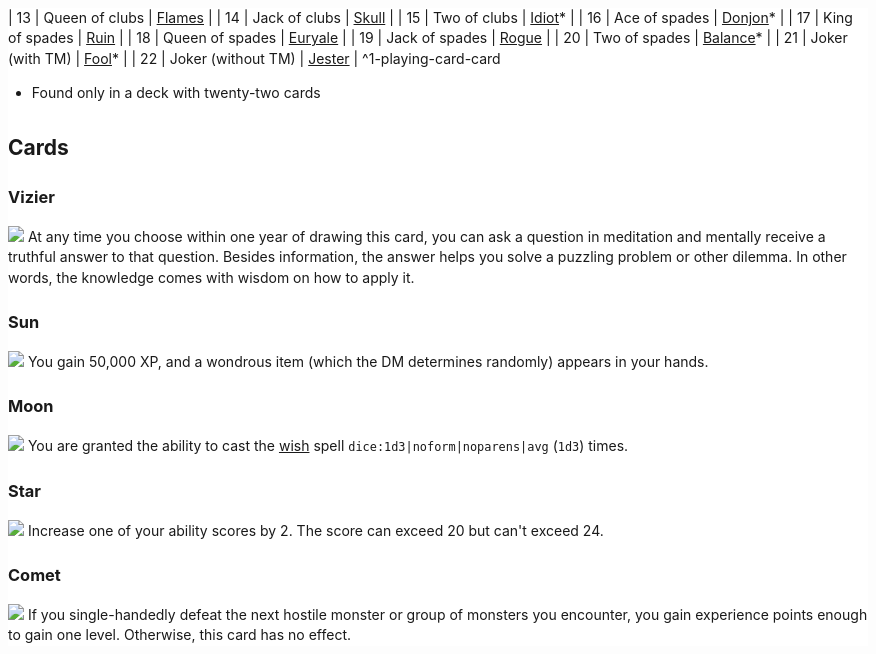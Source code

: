 | 13 | Queen of clubs | [Flames](3-Mechanics/CLI/decks/deck-of-many-things.md#Flames) |
| 14 | Jack of clubs | [Skull](3-Mechanics/CLI/decks/deck-of-many-things.md#Skull) |
| 15 | Two of clubs | [Idiot](3-Mechanics/CLI/decks/deck-of-many-things.md#Idiot)* |
| 16 | Ace of spades | [Donjon](3-Mechanics/CLI/decks/deck-of-many-things.md#Donjon)* |
| 17 | King of spades | [Ruin](3-Mechanics/CLI/decks/deck-of-many-things.md#Ruin) |
| 18 | Queen of spades | [Euryale](3-Mechanics/CLI/decks/deck-of-many-things.md#Euryale) |
| 19 | Jack of spades | [Rogue](3-Mechanics/CLI/decks/deck-of-many-things.md#Rogue) |
| 20 | Two of spades | [Balance](3-Mechanics/CLI/decks/deck-of-many-things.md#Balance)* |
| 21 | Joker (with TM) | [Fool](3-Mechanics/CLI/decks/deck-of-many-things.md#Fool)* |
| 22 | Joker (without TM) | [Jester](3-Mechanics/CLI/decks/deck-of-many-things.md#Jester) |
^1-playing-card-card

* Found only in a deck with twenty-two cards

## Cards

### Vizier
![](3-Mechanics/CLI/decks/img/deck-of-many-things-01-vizier.webp#card)
At any time you choose within one year of drawing this card, you can ask a question in meditation and mentally receive a truthful answer to that question. Besides information, the answer helps you solve a puzzling problem or other dilemma. In other words, the knowledge comes with wisdom on how to apply it.

### Sun
![](3-Mechanics/CLI/decks/img/deck-of-many-things-02-sun.webp#card)
You gain 50,000 XP, and a wondrous item (which the DM determines randomly) appears in your hands.

### Moon
![](3-Mechanics/CLI/decks/img/deck-of-many-things-03-moon.webp#card)
You are granted the ability to cast the [wish](3-Mechanics/CLI/spells/wish.md) spell `dice:1d3|noform|noparens|avg` (`1d3`) times.

### Star
![](3-Mechanics/CLI/decks/img/deck-of-many-things-04-star.webp#card)
Increase one of your ability scores by 2. The score can exceed 20 but can't exceed 24.

### Comet
![](3-Mechanics/CLI/decks/img/deck-of-many-things-05-comet.webp#card)
If you single-handedly defeat the next hostile monster or group of monsters you encounter, you gain experience points enough to gain one level. Otherwise, this card has no effect.
